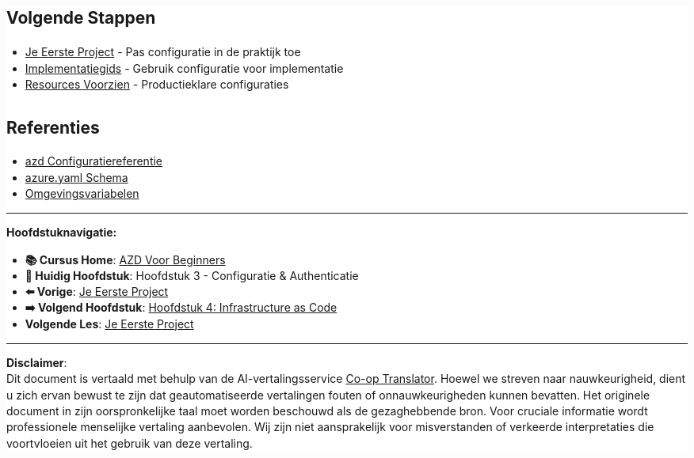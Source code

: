 ## Volgende Stappen

- [Je Eerste Project](first-project.md) - Pas configuratie in de praktijk toe
- [Implementatiegids](../deployment/deployment-guide.md) - Gebruik configuratie voor implementatie
- [Resources Voorzien](../deployment/provisioning.md) - Productieklare configuraties

## Referenties

- [azd Configuratiereferentie](https://learn.microsoft.com/en-us/azure/developer/azure-developer-cli/reference)
- [azure.yaml Schema](https://learn.microsoft.com/en-us/azure/developer/azure-developer-cli/reference/azure-yaml-schema)
- [Omgevingsvariabelen](https://learn.microsoft.com/en-us/azure/developer/azure-developer-cli/reference/environment-variables)

---

**Hoofdstuknavigatie:**
- **📚 Cursus Home**: [AZD Voor Beginners](../../README.md)
- **📖 Huidig Hoofdstuk**: Hoofdstuk 3 - Configuratie & Authenticatie
- **⬅️ Vorige**: [Je Eerste Project](first-project.md)
- **➡️ Volgend Hoofdstuk**: [Hoofdstuk 4: Infrastructure as Code](../deployment/deployment-guide.md)
- **Volgende Les**: [Je Eerste Project](first-project.md)

---

**Disclaimer**:  
Dit document is vertaald met behulp van de AI-vertalingsservice [Co-op Translator](https://github.com/Azure/co-op-translator). Hoewel we streven naar nauwkeurigheid, dient u zich ervan bewust te zijn dat geautomatiseerde vertalingen fouten of onnauwkeurigheden kunnen bevatten. Het originele document in zijn oorspronkelijke taal moet worden beschouwd als de gezaghebbende bron. Voor cruciale informatie wordt professionele menselijke vertaling aanbevolen. Wij zijn niet aansprakelijk voor misverstanden of verkeerde interpretaties die voortvloeien uit het gebruik van deze vertaling.